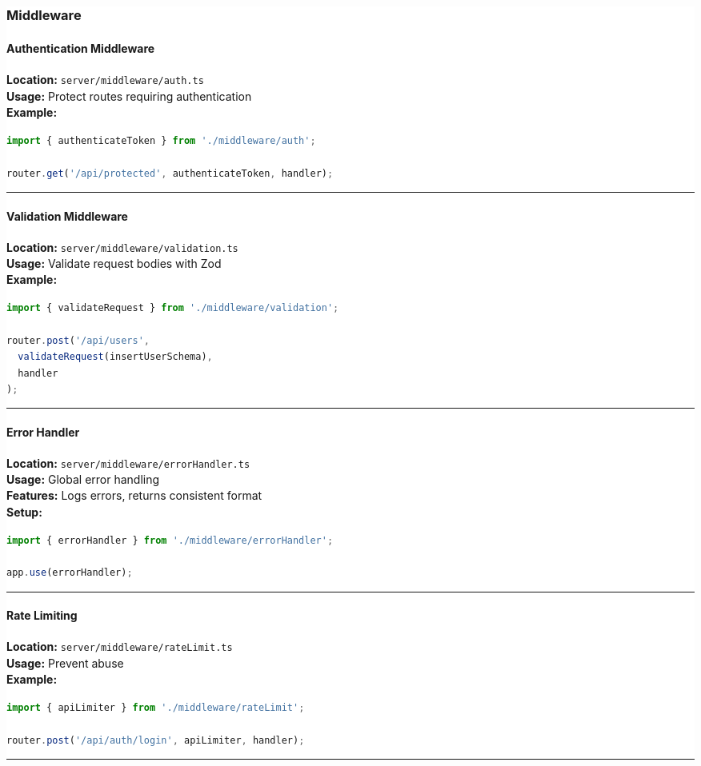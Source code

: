 ### Middleware

#### Authentication Middleware
**Location:** `server/middleware/auth.ts`  
**Usage:** Protect routes requiring authentication  
**Example:**
```typescript
import { authenticateToken } from './middleware/auth';

router.get('/api/protected', authenticateToken, handler);
```

---

#### Validation Middleware
**Location:** `server/middleware/validation.ts`  
**Usage:** Validate request bodies with Zod  
**Example:**
```typescript
import { validateRequest } from './middleware/validation';

router.post('/api/users', 
  validateRequest(insertUserSchema), 
  handler
);
```

---

#### Error Handler
**Location:** `server/middleware/errorHandler.ts`  
**Usage:** Global error handling  
**Features:** Logs errors, returns consistent format  
**Setup:**
```typescript
import { errorHandler } from './middleware/errorHandler';

app.use(errorHandler);
```

---

#### Rate Limiting
**Location:** `server/middleware/rateLimit.ts`  
**Usage:** Prevent abuse  
**Example:**
```typescript
import { apiLimiter } from './middleware/rateLimit';

router.post('/api/auth/login', apiLimiter, handler);
```

---
